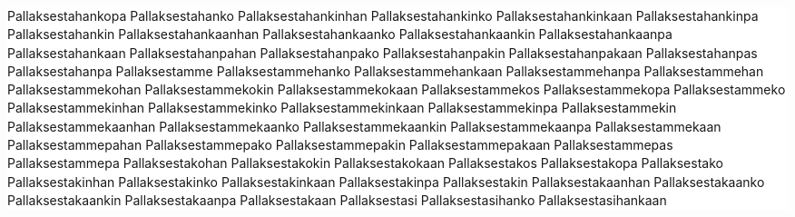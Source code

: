 Pallaksestahankopa
Pallaksestahanko
Pallaksestahankinhan
Pallaksestahankinko
Pallaksestahankinkaan
Pallaksestahankinpa
Pallaksestahankin
Pallaksestahankaanhan
Pallaksestahankaanko
Pallaksestahankaankin
Pallaksestahankaanpa
Pallaksestahankaan
Pallaksestahanpahan
Pallaksestahanpako
Pallaksestahanpakin
Pallaksestahanpakaan
Pallaksestahanpas
Pallaksestahanpa
Pallaksestamme
Pallaksestammehanko
Pallaksestammehankaan
Pallaksestammehanpa
Pallaksestammehan
Pallaksestammekohan
Pallaksestammekokin
Pallaksestammekokaan
Pallaksestammekos
Pallaksestammekopa
Pallaksestammeko
Pallaksestammekinhan
Pallaksestammekinko
Pallaksestammekinkaan
Pallaksestammekinpa
Pallaksestammekin
Pallaksestammekaanhan
Pallaksestammekaanko
Pallaksestammekaankin
Pallaksestammekaanpa
Pallaksestammekaan
Pallaksestammepahan
Pallaksestammepako
Pallaksestammepakin
Pallaksestammepakaan
Pallaksestammepas
Pallaksestammepa
Pallaksestakohan
Pallaksestakokin
Pallaksestakokaan
Pallaksestakos
Pallaksestakopa
Pallaksestako
Pallaksestakinhan
Pallaksestakinko
Pallaksestakinkaan
Pallaksestakinpa
Pallaksestakin
Pallaksestakaanhan
Pallaksestakaanko
Pallaksestakaankin
Pallaksestakaanpa
Pallaksestakaan
Pallaksestasi
Pallaksestasihanko
Pallaksestasihankaan